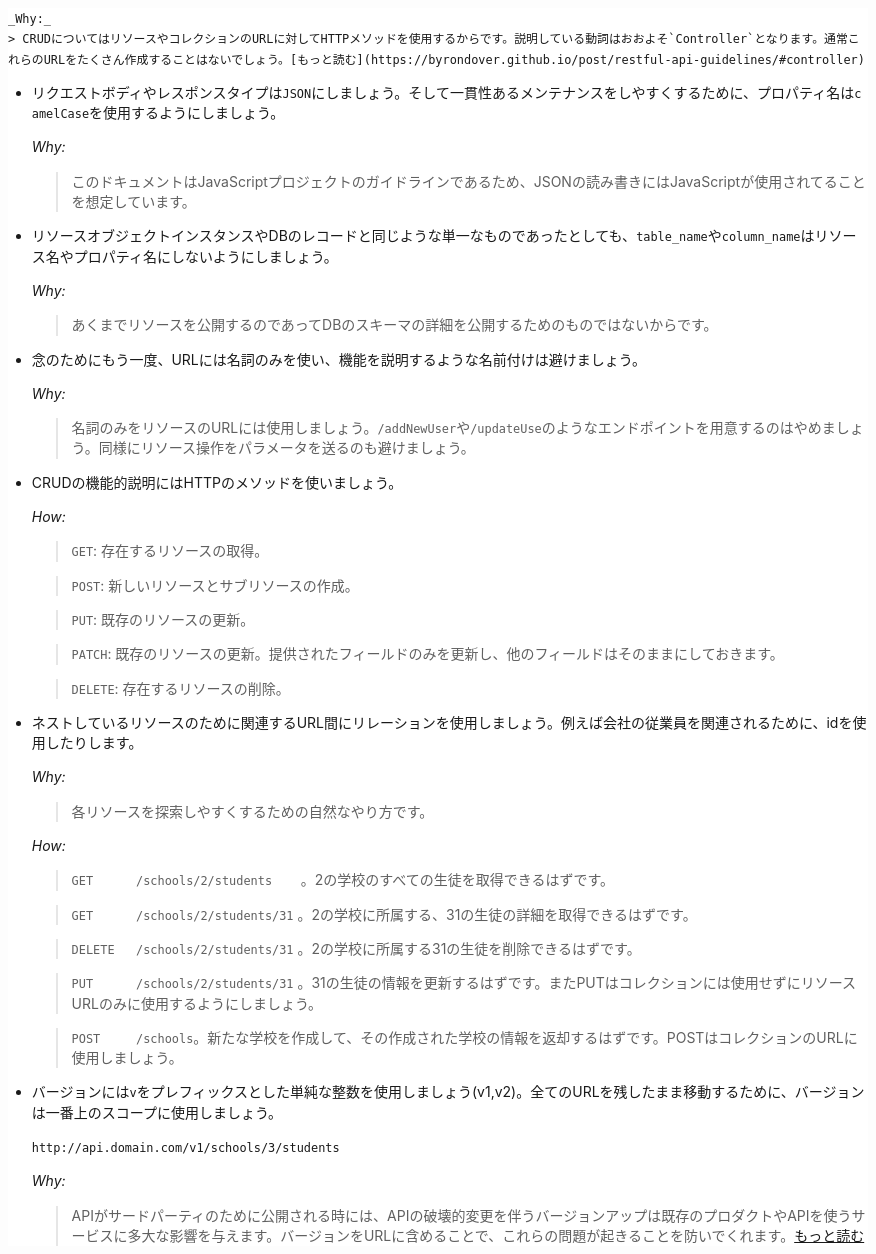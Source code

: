     _Why:_
    > CRUDについてはリソースやコレクションのURLに対してHTTPメソッドを使用するからです。説明している動詞はおおよそ`Controller`となります。通常これらのURLをたくさん作成することはないでしょう。[もっと読む](https://byrondover.github.io/post/restful-api-guidelines/#controller)

* リクエストボディやレスポンスタイプは`JSON`にしましょう。そして一貫性あるメンテナンスをしやすくするために、プロパティ名は`camelCase`を使用するようにしましょう。

    _Why:_
    > このドキュメントはJavaScriptプロジェクトのガイドラインであるため、JSONの読み書きにはJavaScriptが使用されてることを想定しています。 

* リソースオブジェクトインスタンスやDBのレコードと同じような単一なものであったとしても、`table_name`や`column_name`はリソース名やプロパティ名にしないようにしましょう。

    _Why:_
    > あくまでリソースを公開するのであってDBのスキーマの詳細を公開するためのものではないからです。

* 念のためにもう一度、URLには名詞のみを使い、機能を説明するような名前付けは避けましょう。 

    _Why:_
    > 名詞のみをリソースのURLには使用しましょう。`/addNewUser`や`/updateUse`のようなエンドポイントを用意するのはやめましょう。同様にリソース操作をパラメータを送るのも避けましょう。

* CRUDの機能的説明にはHTTPのメソッドを使いましょう。

    _How:_
    > `GET`: 存在するリソースの取得。

    > `POST`: 新しいリソースとサブリソースの作成。

    > `PUT`: 既存のリソースの更新。

    > `PATCH`: 既存のリソースの更新。提供されたフィールドのみを更新し、他のフィールドはそのままにしておきます。

    > `DELETE`: 存在するリソースの削除。


* ネストしているリソースのために関連するURL間にリレーションを使用しましょう。例えば会社の従業員を関連されるために、idを使用したりします。

    _Why:_
    > 各リソースを探索しやすくするための自然なやり方です。

    _How:_

    > `GET      /schools/2/students    `。2の学校のすべての生徒を取得できるはずです。

    > `GET      /schools/2/students/31` 。2の学校に所属する、31の生徒の詳細を取得できるはずです。

    > `DELETE   /schools/2/students/31` 。2の学校に所属する31の生徒を削除できるはずです。

    > `PUT      /schools/2/students/31` 。31の生徒の情報を更新するはずです。またPUTはコレクションには使用せずにリソースURLのみに使用するようにしましょう。

    > `POST     /schools`。新たな学校を作成して、その作成された学校の情報を返却するはずです。POSTはコレクションのURLに使用しましょう。

* バージョンには`v`をプレフィックスとした単純な整数を使用しましょう(v1,v2)。全てのURLを残したまま移動するために、バージョンは一番上のスコープに使用しましょう。
    ```
    http://api.domain.com/v1/schools/3/students
    ```

    _Why:_
    > APIがサードパーティのために公開される時には、APIの破壊的変更を伴うバージョンアップは既存のプロダクトやAPIを使うサービスに多大な影響を与えます。バージョンをURLに含めることで、これらの問題が起きることを防いでくれます。[もっと読む](https://apigee.com/about/blog/technology/restful-api-design-tips-versioning)

